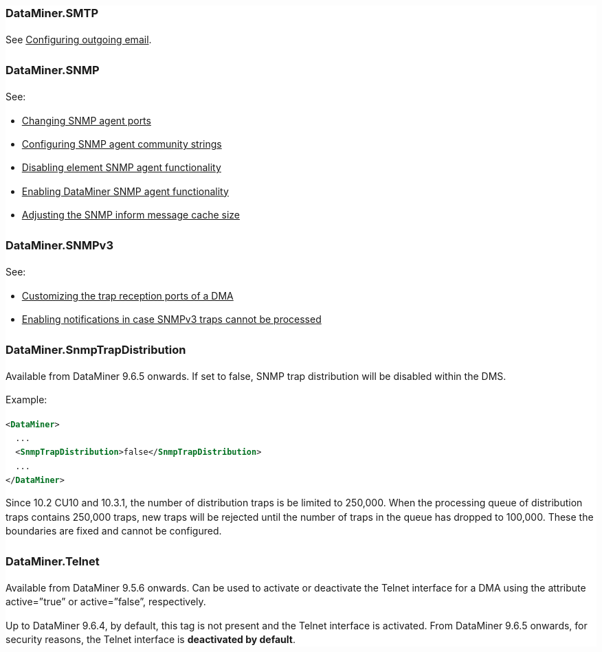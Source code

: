 ### DataMiner.SMTP

See [Configuring outgoing email](xref:Configuring_outgoing_email).

### DataMiner.SNMP

See:

- [Changing SNMP agent ports](xref:Changing_SNMP_agent_ports)

- [Configuring SNMP agent community strings](xref:Configuring_SNMP_agent_community_strings)

- [Disabling element SNMP agent functionality](xref:Disabling_element_SNMP_agent_functionality)

- [Enabling DataMiner SNMP agent functionality](xref:Enabling_DataMiner_SNMP_agent_functionality)

- [Adjusting the SNMP inform message cache size](xref:Adjusting_the_SNMP_inform_message_cache_size)

### DataMiner.SNMPv3

See:

- [Customizing the trap reception ports of a DMA](xref:Changing_SNMP_agent_ports#customizing-the-trap-reception-ports-of-a-dma)

- [Enabling notifications in case SNMPv3 traps cannot be processed](xref:Enabling_notifications_in_case_SNMPv3_traps_cannot_be_processed)

### DataMiner.SnmpTrapDistribution

Available from DataMiner 9.6.5 onwards. If set to false, SNMP trap distribution will be disabled within the DMS.

Example:

```xml
<DataMiner>
  ...
  <SnmpTrapDistribution>false</SnmpTrapDistribution>
  ...
</DataMiner>
```

Since 10.2 CU10 and 10.3.1, the number of  distribution traps is be limited to 250,000. When the processing queue of distribution traps contains 250,000 traps, new traps will be rejected until the number of traps in the queue has dropped to 100,000. These the boundaries are fixed and cannot be configured.


### DataMiner.Telnet

Available from DataMiner 9.5.6 onwards. Can be used to activate or deactivate the Telnet interface for a DMA using the attribute active=”true” or active=”false”, respectively.

Up to DataMiner 9.6.4, by default, this tag is not present and the Telnet interface is activated. From DataMiner 9.6.5 onwards, for security reasons, the Telnet interface is **deactivated by default**.

